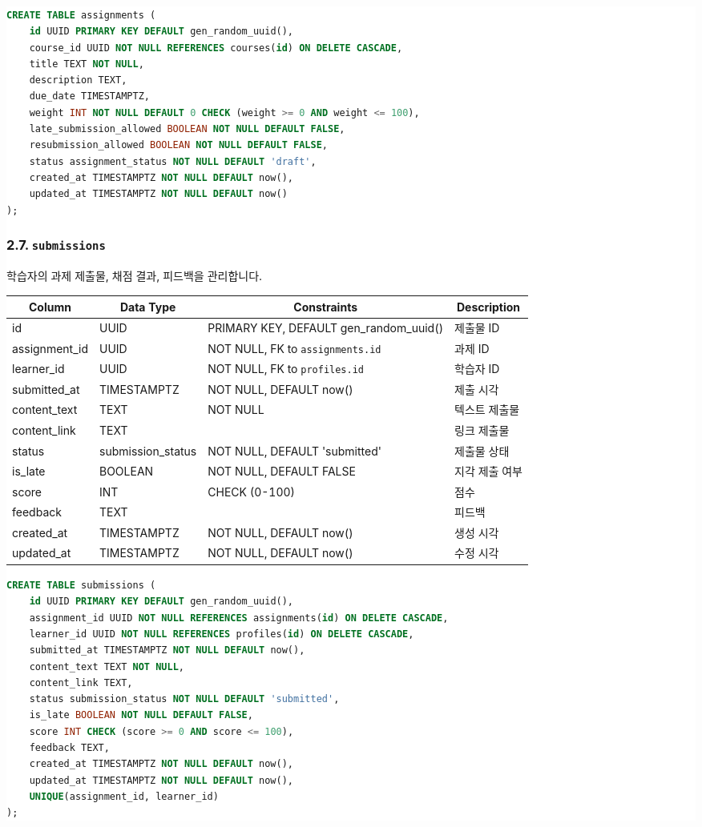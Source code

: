 ```sql
CREATE TABLE assignments (
    id UUID PRIMARY KEY DEFAULT gen_random_uuid(),
    course_id UUID NOT NULL REFERENCES courses(id) ON DELETE CASCADE,
    title TEXT NOT NULL,
    description TEXT,
    due_date TIMESTAMPTZ,
    weight INT NOT NULL DEFAULT 0 CHECK (weight >= 0 AND weight <= 100),
    late_submission_allowed BOOLEAN NOT NULL DEFAULT FALSE,
    resubmission_allowed BOOLEAN NOT NULL DEFAULT FALSE,
    status assignment_status NOT NULL DEFAULT 'draft',
    created_at TIMESTAMPTZ NOT NULL DEFAULT now(),
    updated_at TIMESTAMPTZ NOT NULL DEFAULT now()
);
```

### 2.7. `submissions`
학습자의 과제 제출물, 채점 결과, 피드백을 관리합니다.

| Column | Data Type | Constraints | Description |
|---|---|---|---|
| id | UUID | PRIMARY KEY, DEFAULT gen_random_uuid() | 제출물 ID |
| assignment_id | UUID | NOT NULL, FK to `assignments.id` | 과제 ID |
| learner_id | UUID | NOT NULL, FK to `profiles.id` | 학습자 ID |
| submitted_at | TIMESTAMPTZ | NOT NULL, DEFAULT now() | 제출 시각 |
| content_text | TEXT | NOT NULL | 텍스트 제출물 |
| content_link | TEXT | | 링크 제출물 |
| status | submission_status | NOT NULL, DEFAULT 'submitted' | 제출물 상태 |
| is_late | BOOLEAN | NOT NULL, DEFAULT FALSE | 지각 제출 여부 |
| score | INT | CHECK (0-100) | 점수 |
| feedback | TEXT | | 피드백 |
| created_at | TIMESTAMPTZ | NOT NULL, DEFAULT now() | 생성 시각 |
| updated_at | TIMESTAMPTZ | NOT NULL, DEFAULT now() | 수정 시각 |

```sql
CREATE TABLE submissions (
    id UUID PRIMARY KEY DEFAULT gen_random_uuid(),
    assignment_id UUID NOT NULL REFERENCES assignments(id) ON DELETE CASCADE,
    learner_id UUID NOT NULL REFERENCES profiles(id) ON DELETE CASCADE,
    submitted_at TIMESTAMPTZ NOT NULL DEFAULT now(),
    content_text TEXT NOT NULL,
    content_link TEXT,
    status submission_status NOT NULL DEFAULT 'submitted',
    is_late BOOLEAN NOT NULL DEFAULT FALSE,
    score INT CHECK (score >= 0 AND score <= 100),
    feedback TEXT,
    created_at TIMESTAMPTZ NOT NULL DEFAULT now(),
    updated_at TIMESTAMPTZ NOT NULL DEFAULT now(),
    UNIQUE(assignment_id, learner_id)
);
```
